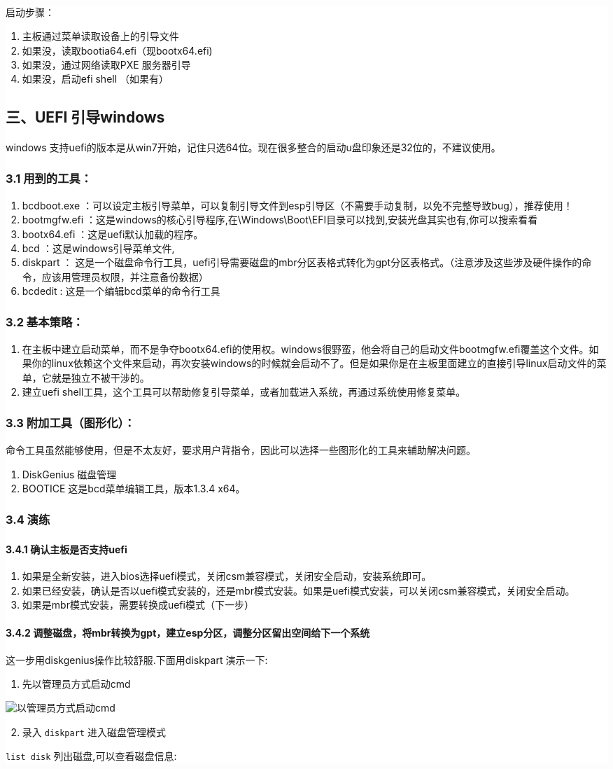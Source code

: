 启动步骤：

1. 主板通过菜单读取设备上的引导文件
2. 如果没，读取bootia64.efi（现bootx64.efi)
3. 如果没，通过网络读取PXE 服务器引导
4. 如果没，启动efi shell （如果有）

## 三、UEFI 引导windows

windows 支持uefi的版本是从win7开始，记住只选64位。现在很多整合的启动u盘印象还是32位的，不建议使用。

### 3.1 用到的工具：

1. bcdboot.exe ：可以设定主板引导菜单，可以复制引导文件到esp引导区（不需要手动复制，以免不完整导致bug），推荐使用！
2. bootmgfw.efi ：这是windows的核心引导程序,在\Windows\Boot\EFI目录可以找到,安装光盘其实也有,你可以搜索看看
3. bootx64.efi ：这是uefi默认加载的程序。
4. bcd ：这是windows引导菜单文件,
5. diskpart ： 这是一个磁盘命令行工具，uefi引导需要磁盘的mbr分区表格式转化为gpt分区表格式。（注意涉及这些涉及硬件操作的命令，应该用管理员权限，并注意备份数据）
6. bcdedit : 这是一个编辑bcd菜单的命令行工具


### 3.2 基本策略：

1. 在主板中建立启动菜单，而不是争夺bootx64.efi的使用权。windows很野蛮，他会将自己的启动文件bootmgfw.efi覆盖这个文件。如果你的linux依赖这个文件来启动，再次安装windows的时候就会启动不了。但是如果你是在主板里面建立的直接引导linux启动文件的菜单，它就是独立不被干涉的。
2. 建立uefi shell工具，这个工具可以帮助修复引导菜单，或者加载进入系统，再通过系统使用修复菜单。

### 3.3 附加工具（图形化）：

命令工具虽然能够使用，但是不太友好，要求用户背指令，因此可以选择一些图形化的工具来辅助解决问题。

1. DiskGenius 磁盘管理
2. BOOTICE 这是bcd菜单编辑工具，版本1.3.4 x64。

### 3.4 演练

#### 3.4.1 确认主板是否支持uefi

1. 如果是全新安装，进入bios选择uefi模式，关闭csm兼容模式，关闭安全启动，安装系统即可。
2. 如果已经安装，确认是否以uefi模式安装的，还是mbr模式安装。如果是uefi模式安装，可以关闭csm兼容模式，关闭安全启动。
3. 如果是mbr模式安装，需要转换成uefi模式（下一步）

#### 3.4.2 调整磁盘，将mbr转换为gpt，建立esp分区，调整分区留出空间给下一个系统

这一步用diskgenius操作比较舒服.下面用diskpart 演示一下:

1. 先以管理员方式启动cmd

![以管理员方式启动cmd](https://gitee.com/deepinwiki/wiki/raw/master/pics/用管理员启动cmd.png)

2. 录入
   `diskpart` 进入磁盘管理模式

`list disk` 列出磁盘,可以查看磁盘信息:
